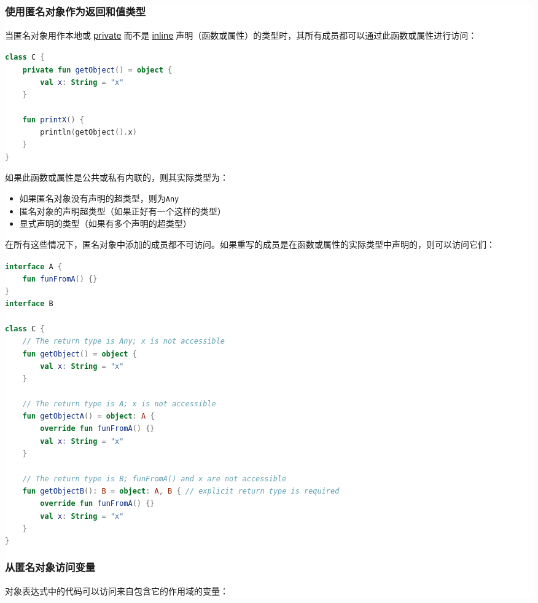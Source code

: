 ### 使用匿名对象作为返回和值类型

当匿名对象用作本地或 [private](https://book.kotlincn.net/text/visibility-modifiers.html#%E5%8C%85) 而不是 [inline](https://book.kotlincn.net/text/inline-functions.html) 声明（函数或属性）的类型时，其所有成员都可以通过此函数或属性进行访问：

```kotlin
class C {
    private fun getObject() = object {
        val x: String = "x"
    }

    fun printX() {
        println(getObject().x)
    }
}
```

如果此函数或属性是公共或私有内联的，则其实际类型为：

* 如果匿名对象没有声明的超类型，则为`Any`
* 匿名对象的声明超类型（如果正好有一个这样的类型）
* 显式声明的类型（如果有多个声明的超类型）

在所有这些情况下，匿名对象中添加的成员都不可访问。如果重写的成员是在函数或属性的实际类型中声明的，则可以访问它们：

```kotlin
interface A {
    fun funFromA() {}
}
interface B

class C {
    // The return type is Any; x is not accessible
    fun getObject() = object {
        val x: String = "x"
    }

    // The return type is A; x is not accessible
    fun getObjectA() = object: A {
        override fun funFromA() {}
        val x: String = "x"
    }

    // The return type is B; funFromA() and x are not accessible
    fun getObjectB(): B = object: A, B { // explicit return type is required
        override fun funFromA() {}
        val x: String = "x"
    }
}
```

### 从匿名对象访问变量

对象表达式中的代码可以访问来自包含它的作用域的变量：
